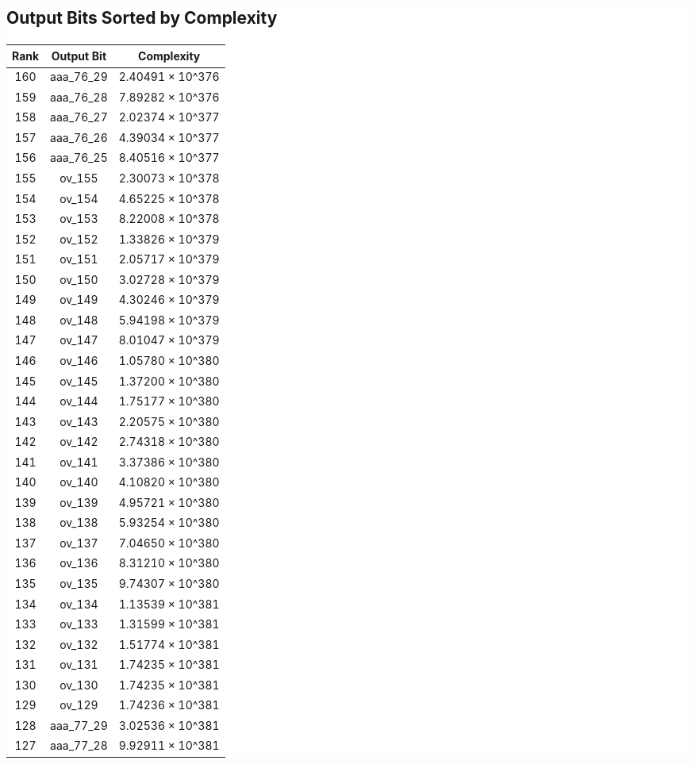 ## Output Bits Sorted by Complexity

| Rank | Output Bit | Complexity |
|:----:|:----------:|:----------:|
| 160 | aaa_76_29 | 2.40491 × 10^376 |
| 159 | aaa_76_28 | 7.89282 × 10^376 |
| 158 | aaa_76_27 | 2.02374 × 10^377 |
| 157 | aaa_76_26 | 4.39034 × 10^377 |
| 156 | aaa_76_25 | 8.40516 × 10^377 |
| 155 | ov_155 | 2.30073 × 10^378 |
| 154 | ov_154 | 4.65225 × 10^378 |
| 153 | ov_153 | 8.22008 × 10^378 |
| 152 | ov_152 | 1.33826 × 10^379 |
| 151 | ov_151 | 2.05717 × 10^379 |
| 150 | ov_150 | 3.02728 × 10^379 |
| 149 | ov_149 | 4.30246 × 10^379 |
| 148 | ov_148 | 5.94198 × 10^379 |
| 147 | ov_147 | 8.01047 × 10^379 |
| 146 | ov_146 | 1.05780 × 10^380 |
| 145 | ov_145 | 1.37200 × 10^380 |
| 144 | ov_144 | 1.75177 × 10^380 |
| 143 | ov_143 | 2.20575 × 10^380 |
| 142 | ov_142 | 2.74318 × 10^380 |
| 141 | ov_141 | 3.37386 × 10^380 |
| 140 | ov_140 | 4.10820 × 10^380 |
| 139 | ov_139 | 4.95721 × 10^380 |
| 138 | ov_138 | 5.93254 × 10^380 |
| 137 | ov_137 | 7.04650 × 10^380 |
| 136 | ov_136 | 8.31210 × 10^380 |
| 135 | ov_135 | 9.74307 × 10^380 |
| 134 | ov_134 | 1.13539 × 10^381 |
| 133 | ov_133 | 1.31599 × 10^381 |
| 132 | ov_132 | 1.51774 × 10^381 |
| 131 | ov_131 | 1.74235 × 10^381 |
| 130 | ov_130 | 1.74235 × 10^381 |
| 129 | ov_129 | 1.74236 × 10^381 |
| 128 | aaa_77_29 | 3.02536 × 10^381 |
| 127 | aaa_77_28 | 9.92911 × 10^381 |
